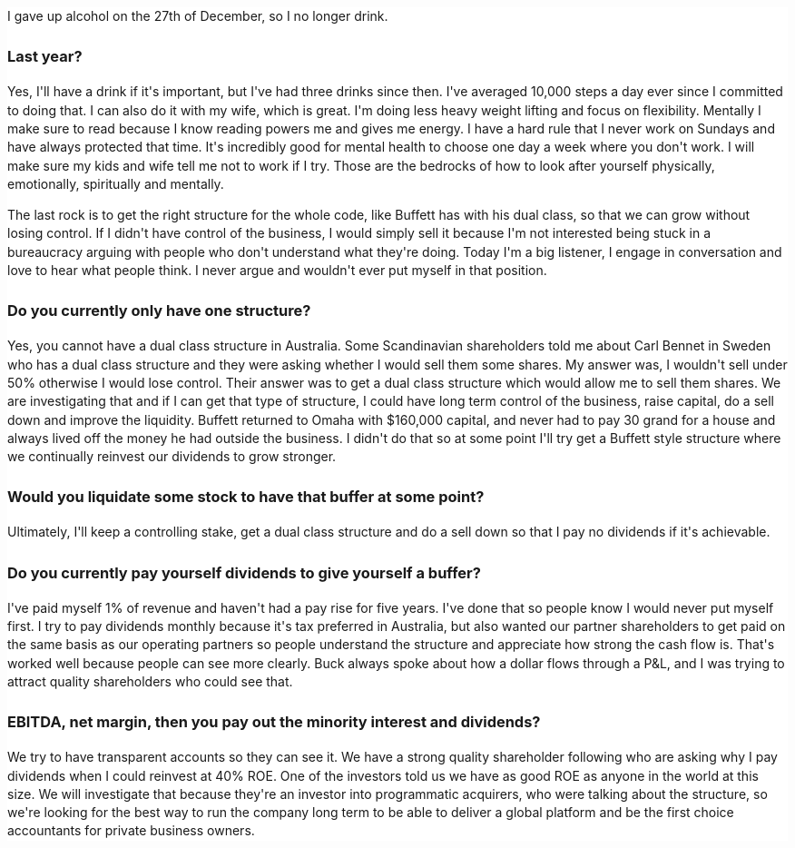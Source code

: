 I gave up alcohol on the 27th of December, so I no longer drink.

### Last year?

Yes, I'll have a drink if it's important, but I've had three drinks since then. I've averaged 10,000 steps a day ever since I committed to doing that. I can also do it with my wife, which is great. I'm doing less heavy weight lifting and focus on flexibility. Mentally I make sure to read because I know reading powers me and gives me energy. I have a hard rule that I never work on Sundays and have always protected that time. It's incredibly good for mental health to choose one day a week where you don't work. I will make sure my kids and wife tell me not to work if I try. Those are the bedrocks of how to look after yourself physically, emotionally, spiritually and mentally.

The last rock is to get the right structure for the whole code, like Buffett has with his dual class, so that we can grow without losing control. If I didn't have control of the business, I would simply sell it because I'm not interested being stuck in a bureaucracy arguing with people who don't understand what they're doing. Today I'm a big listener, I engage in conversation and love to hear what people think. I never argue and wouldn't ever put myself in that position.

### Do you currently only have one structure?

Yes, you cannot have a dual class structure in Australia. Some Scandinavian shareholders told me about Carl Bennet in Sweden who has a dual class structure and they were asking whether I would sell them some shares. My answer was, I wouldn't sell under 50% otherwise I would lose control. Their answer was to get a dual class structure which would allow me to sell them shares. We are investigating that and if I can get that type of structure, I could have long term control of the business, raise capital, do a sell down and improve the liquidity. Buffett returned to Omaha with $160,000 capital, and never had to pay 30 grand for a house and always lived off the money he had outside the business. I didn't do that so at some point I'll try get a Buffett style structure where we continually reinvest our dividends to grow stronger.

### Would you liquidate some stock to have that buffer at some point?

Ultimately, I'll keep a controlling stake, get a dual class structure and do a sell down so that I pay no dividends if it's achievable.

### Do you currently pay yourself dividends to give yourself a buffer?

I've paid myself 1% of revenue and haven't had a pay rise for five years. I've done that so people know I would never put myself first. I try to pay dividends monthly because it's tax preferred in Australia, but also wanted our partner shareholders to get paid on the same basis as our operating partners so people understand the structure and appreciate how strong the cash flow is. That's worked well because people can see more clearly. Buck always spoke about how a dollar flows through a P&L, and I was trying to attract quality shareholders who could see that.

### EBITDA, net margin, then you pay out the minority interest and dividends?

We try to have transparent accounts so they can see it. We have a strong quality shareholder following who are asking why I pay dividends when I could reinvest at 40% ROE. One of the investors told us we have as good ROE as anyone in the world at this size. We will investigate that because they're an investor into programmatic acquirers, who were talking about the structure, so we're looking for the best way to run the company long term to be able to deliver a global platform and be the first choice accountants for private business owners.
